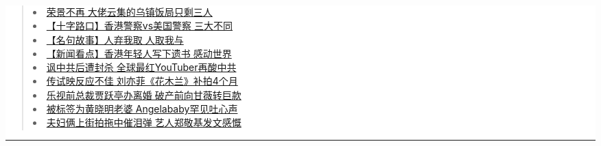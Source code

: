 > <li><a href="http://www.epochtimes.com/gb/19/10/21/n11602827.htm">荣景不再 大佬云集的乌镇饭局只剩三人</a></li>
> <li><a href="http://www.epochtimes.com/gb/19/10/21/n11602529.htm">【十字路口】香港警察vs美国警察 三大不同</a></li>
> <li><a href="http://www.epochtimes.com/gb/18/8/27/n10670186.htm">【名句故事】人弃我取 人取我与</a></li>
> <li><a href="http://www.epochtimes.com/gb/19/10/22/n11605474.htm">【新闻看点】香港年轻人写下遗书 感动世界</a></li>
> <li><a href="http://www.epochtimes.com/gb/19/10/21/n11603285.htm">讽中共后遭封杀 全球最红YouTuber再酸中共</a></li>
> <li><a href="http://www.epochtimes.com/gb/19/10/20/n11601043.htm">传试映反应不佳 刘亦菲《花木兰》补拍4个月</a></li>
> <li><a href="http://www.epochtimes.com/gb/19/10/20/n11601116.htm">乐视前总裁贾跃亭办离婚 破产前向甘薇转巨款</a></li>
> <li><a href="http://www.epochtimes.com/gb/19/10/22/n11605693.htm">被标签为黄晓明老婆 Angelababy罕见吐心声</a></li>
> <li><a href="http://www.epochtimes.com/gb/19/10/21/n11602914.htm">夫妇俩上街拍拖中催泪弹 艺人郑敬基发文感慨</a></li>
<hr>
